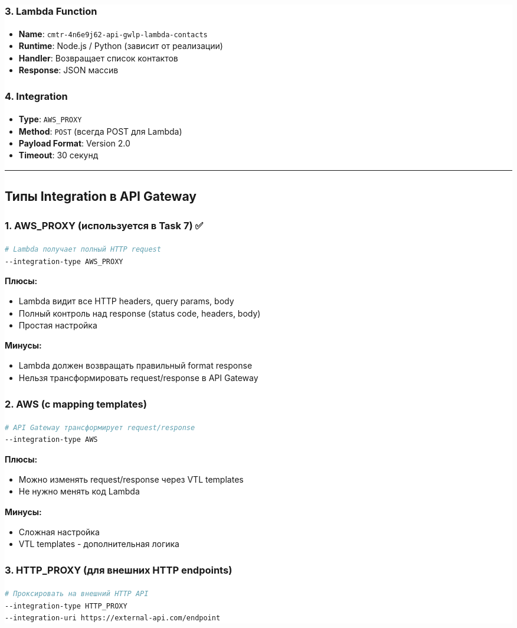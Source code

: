 ### 3. **Lambda Function**
- **Name**: `cmtr-4n6e9j62-api-gwlp-lambda-contacts`
- **Runtime**: Node.js / Python (зависит от реализации)
- **Handler**: Возвращает список контактов
- **Response**: JSON массив

### 4. **Integration**
- **Type**: `AWS_PROXY`
- **Method**: `POST` (всегда POST для Lambda)
- **Payload Format**: Version 2.0
- **Timeout**: 30 секунд

---

## Типы Integration в API Gateway

### 1. **AWS_PROXY** (используется в Task 7) ✅
```bash
# Lambda получает полный HTTP request
--integration-type AWS_PROXY
```

**Плюсы:**
- Lambda видит все HTTP headers, query params, body
- Полный контроль над response (status code, headers, body)
- Простая настройка

**Минусы:**
- Lambda должен возвращать правильный format response
- Нельзя трансформировать request/response в API Gateway

### 2. **AWS** (с mapping templates)
```bash
# API Gateway трансформирует request/response
--integration-type AWS
```

**Плюсы:**
- Можно изменять request/response через VTL templates
- Не нужно менять код Lambda

**Минусы:**
- Сложная настройка
- VTL templates - дополнительная логика

### 3. **HTTP_PROXY** (для внешних HTTP endpoints)
```bash
# Проксировать на внешний HTTP API
--integration-type HTTP_PROXY
--integration-uri https://external-api.com/endpoint
```
